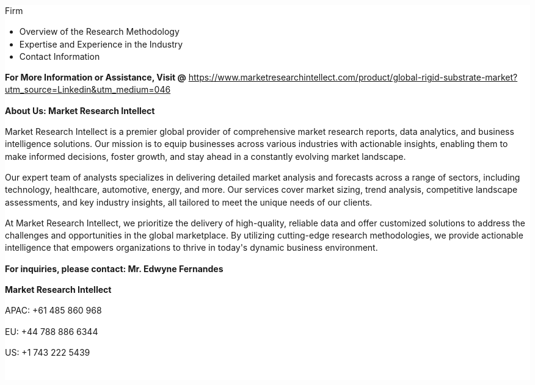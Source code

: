 Firm</strong></p><ul><li>Overview of the Research Methodology</li><li>Expertise and Experience in the Industry</li><li>Contact Information</li></ul></div><div class="article-main__content" data-test-id="publishing-text-block"><p><span class="font-[700]"><strong>For More Information or Assistance, Visit @</strong>&nbsp;<a href="https://www.marketresearchintellect.com/product/global-rigid-substrate-market?utm_source=Linkedin&utm_medium=046">https://www.marketresearchintellect.com/product/global-rigid-substrate-market?utm_source=Linkedin&utm_medium=046</a></span></p><p><strong>About Us: Market Research Intellect</strong></p><p>Market Research Intellect is a premier global provider of comprehensive market research reports, data analytics, and business intelligence solutions. Our mission is to equip businesses across various industries with actionable insights, enabling them to make informed decisions, foster growth, and stay ahead in a constantly evolving market landscape.</p><p>Our expert team of analysts specializes in delivering detailed market analysis and forecasts across a range of sectors, including technology, healthcare, automotive, energy, and more. Our services cover market sizing, trend analysis, competitive landscape assessments, and key industry insights, all tailored to meet the unique needs of our clients.</p><p>At Market Research Intellect, we prioritize the delivery of high-quality, reliable data and offer customized solutions to address the challenges and opportunities in the global marketplace. By utilizing cutting-edge research methodologies, we provide actionable intelligence that empowers organizations to thrive in today's dynamic business environment.</p><p><strong>For inquiries, please contact: Mr. Edwyne Fernandes</strong></p><p><strong>Market Research Intellect</strong></p><p>APAC: +61 485 860 968</p><p>EU: +44 788 886 6344</p><p>US: +1 743 222 5439</p></div><div class="article-main__content" data-test-id="publishing-text-block">&nbsp;</div>

